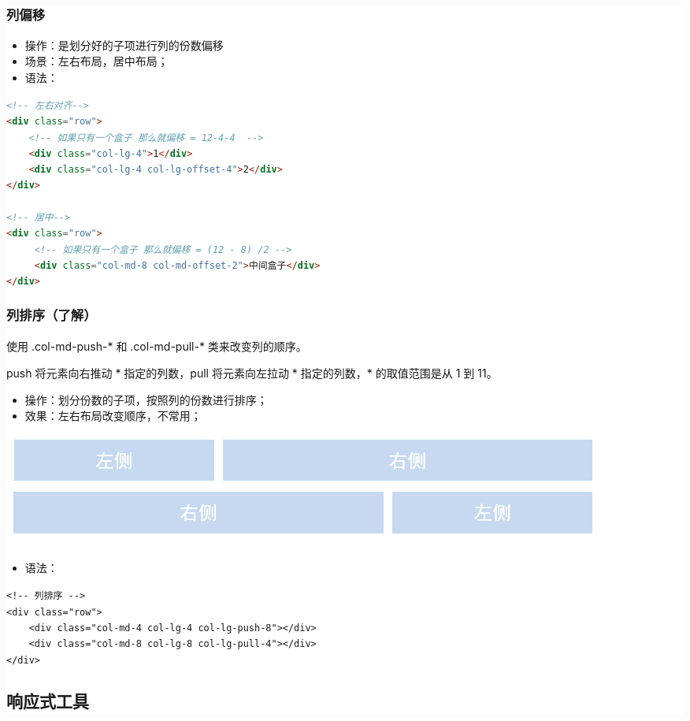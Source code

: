 

### 列偏移

* 操作：是划分好的子项进行列的份数偏移
* 场景：左右布局，居中布局；
* 语法：

```html
<!-- 左右对齐-->
<div class="row">
    <!-- 如果只有一个盒子 那么就偏移 = 12-4-4  -->
    <div class="col-lg-4">1</div>
    <div class="col-lg-4 col-lg-offset-4">2</div>
</div>

<!-- 居中-->
<div class="row">
     <!-- 如果只有一个盒子 那么就偏移 = (12 - 8) /2 -->
     <div class="col-md-8 col-md-offset-2">中间盒子</div>
</div>
```

### 列排序（了解）

使用 .col-md-push-* 和 .col-md-pull-* 类来改变列的顺序。

push 将元素向右推动 * 指定的列数，pull 将元素向左拉动 * 指定的列数，* 的取值范围是从 1 到 11。

* 操作：划分份数的子项，按照列的份数进行排序；
* 效果：左右布局改变顺序，不常用；

![](./images/009.png)

* 语法：

```
<!-- 列排序 -->
<div class="row">
    <div class="col-md-4 col-lg-4 col-lg-push-8"></div>
    <div class="col-md-8 col-lg-8 col-lg-pull-4"></div>
</div>
```



## 响应式工具
